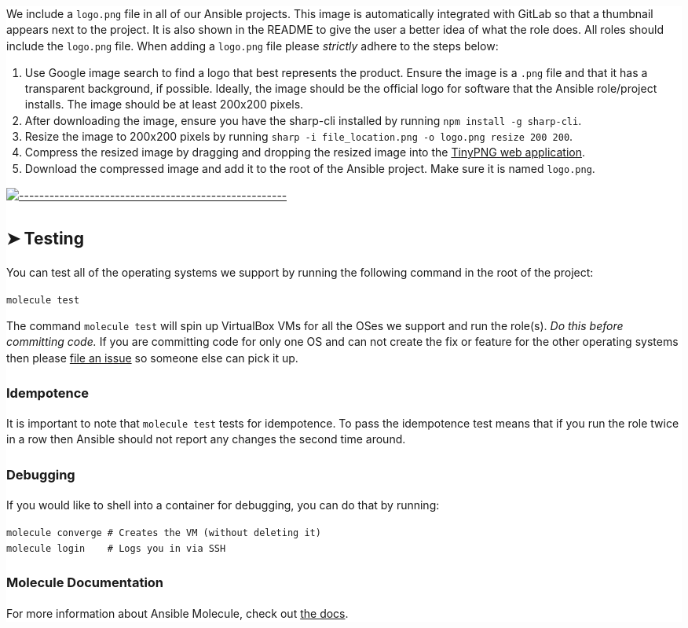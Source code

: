 We include a `logo.png` file in all of our Ansible projects. This image is automatically integrated with GitLab so that a thumbnail appears next to the project. It is also shown in the README to give the user a better idea of what the role does. All roles should include the `logo.png` file. When adding a `logo.png` file please _strictly_ adhere to the steps below:

1. Use Google image search to find a logo that best represents the product. Ensure the image is a `.png` file and that it has a transparent background, if possible. Ideally, the image should be the official logo for software that the Ansible role/project installs. The image should be at least 200x200 pixels.
2. After downloading the image, ensure you have the sharp-cli installed by running `npm install -g sharp-cli`.
3. Resize the image to 200x200 pixels by running `sharp -i file_location.png -o logo.png resize 200 200`.
4. Compress the resized image by dragging and dropping the resized image into the [TinyPNG web application](https://tinypng.com/).
5. Download the compressed image and add it to the root of the Ansible project. Make sure it is named `logo.png`.

[![-----------------------------------------------------](https://raw.githubusercontent.com/andreasbm/readme/master/assets/lines/aqua.png)](#testing)

## ➤ Testing

You can test all of the operating systems we support by running the following command in the root of the project:

```shell
molecule test
```

The command `molecule test` will spin up VirtualBox VMs for all the OSes we support and run the role(s). _Do this before committing code._ If you are committing code for only one OS and can not create the fix or feature for the other operating systems then please [file an issue](https://gitlab.com/ProfessorManhattan/Playbooks/-/issues/new) so someone else can pick it up.

### Idempotence

It is important to note that `molecule test` tests for idempotence. To pass the idempotence test means that if you run the role twice in a row then Ansible should not report any changes the second time around.

### Debugging

If you would like to shell into a container for debugging, you can do that by running:

```shell
molecule converge # Creates the VM (without deleting it)
molecule login    # Logs you in via SSH
```

### Molecule Documentation

For more information about Ansible Molecule, check out [the docs](https://molecule.readthedocs.io/en/latest/).

